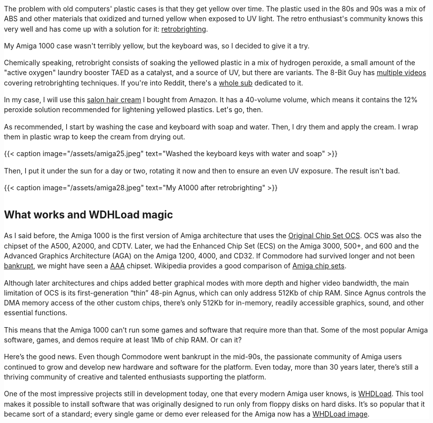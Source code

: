 The problem with old computers' plastic cases is that they get yellow over time. The plastic used in the 80s and 90s was a mix of ABS and other materials that oxidized and turned yellow when exposed to UV light. The retro enthusiast's community knows this very well and has come up with a solution for it: [retrobrighting](https://en.wikipedia.org/wiki/Retrobright).

My Amiga 1000 case wasn't terribly yellow, but the keyboard was, so I decided to give it a try.

Chemically speaking, retrobright consists of soaking the yellowed plastic in a mix of hydrogen peroxide, a small amount of the "active oxygen" laundry booster TAED as a catalyst, and a source of UV, but there are variants. The 8-Bit Guy has [multiple videos](https://www.youtube.com/watch?v=qZYbchvSUDY) covering retrobrighting techniques. If you're into Reddit, there's a [whole sub](https://www.reddit.com/r/retrobright/) dedicated to it.

In my case, I will use this [salon hair cream](https://www.amazon.es/dp/B07HRY2PXN?th=1) I bought from Amazon. It has a 40-volume volume, which means it contains the 12% peroxide solution recommended for lightening yellowed plastics. Let's go, then.

As recommended, I start by washing the case and keyboard with soap and water. Then, I dry them and apply the cream. I wrap them in plastic wrap to keep the cream from drying out.

{{< caption image="/assets/amiga25.jpeg" text="Washed the keyboard keys with water and soap" >}}

Then, I put it under the sun for a day or two, rotating it now and then to ensure an even UV exposure. The result isn't bad.

{{< caption image="/assets/amiga28.jpeg" text="My A1000 after retrobrighting" >}}

## What works and WDHLoad magic

As I said before, the Amiga 1000 is the first version of Amiga architecture that uses the [Original Chip Set OCS][ocs]. OCS was also the chipset of the A500, A2000, and CDTV. Later, we had the Enhanced Chip Set (ECS) on the Amiga 3000, 500+, and 600 and the Advanced Graphics Architecture (AGA) on the Amiga 1200, 4000, and CD32. If Commodore had survived longer and not been [bankrupt](https://en.wikipedia.org/wiki/Commodore_International#Sale_to_Escom_and_bankruptcy), we might have seen a [AAA](https://en.wikipedia.org/wiki/Amiga_Advanced_Graphics_Architecture) chipset. Wikipedia provides a good comparison of [Amiga chip sets](https://en.wikipedia.org/wiki/MOS_Technology_Agnus#Chips_by_capability).

Although later architectures and chips added better graphical modes with more depth and higher video bandwidth, the main limitation of OCS is its first-generation “thin” 48-pin Agnus, which can only address 512Kb of chip RAM. Since Agnus controls the DMA memory access of the other custom chips, there’s only 512Kb for in-memory, readily accessible graphics, sound, and other essential functions.

This means that the Amiga 1000 can’t run some games and software that require more than that. Some of the most popular Amiga software, games, and demos require at least 1Mb of chip RAM. Or can it?

Here’s the good news. Even though Commodore went bankrupt in the mid-90s, the passionate community of Amiga users continued to grow and develop new hardware and software for the platform. Even today, more than 30 years later, there’s still a thriving community of creative and talented enthusiasts supporting the platform.

One of the most impressive projects still in development today, one that every modern Amiga user knows, is [WHDLoad](https://whdload.de/). This tool makes it possible to install software that was originally designed to run only from floppy disks on hard disks. It’s so popular that it became sort of a standard; every single game or demo ever released for the Amiga now has a [WHDLoad image](https://whdload.de/download.html).


[launch]: https://www.youtube.com/watch?v=_QST1ZAJ29o
[history]: https://en.wikipedia.org/wiki/History_of_the_Amiga
[Paranoimia]: https://www.youtube.com/watch?v=6epzmRZk6UU
[newtek]: https://www.youtube.com/watch?v=UzwUQIvhHzw
[pal]: https://en.wikipedia.org/wiki/PAL
[secam]: https://en.wikipedia.org/wiki/SECAM
[ntsc]: https://en.wikipedia.org/wiki/NTSC
[kickstart]: https://en.wikipedia.org/wiki/Kickstart_(Amiga)
[rejuvenator]: https://www.amigalove.com/viewtopic.php?f=6&t=591
[phoenix]: https://amiga.resource.cx/exp/phoenix
[jay]: https://en.wikipedia.org/wiki/Jay_Miner
[inboard]: https://amiga.resource.cx/exp/Inboard1000
[futurevision]: https://amiga.resource.cx/exp/futurevision
[mouser]: https://mouser.com
[ocs]: https://en.wikipedia.org/wiki/Amiga_Original_Chip_Set
[agnus]: https://en.wikipedia.org/wiki/MOS_Technology_Agnus
[denise]: https://en.wikipedia.org/wiki/Amiga_Original_Chip_Set#Denise
[paula]: https://en.wikipedia.org/wiki/Amiga_Original_Chip_Set#Paula
[pistorm-order]: https://amigastore.eu/en/853-pistorm.html
[pistorm]: https://github.com/captain-amygdala/pistorm
[diagrom]: https://www.diagrom.com/
[click]: https://retrocomputing.stackexchange.com/questions/17463/why-does-an-amigas-floppy-drive-keep-clicking#:~:text=The%20click%20is%20caused%20by,drive%20head%2C%20so%20the%20trackdisk.
[parceiro]: https://www.amigalove.com/viewtopic.php?t=2394
[parceiro-video]: https://www.youtube.com/watch?v=OCWKOm3aHqU
[sockets]: https://en.wikipedia.org/wiki/Dual_in-line_package#Mounting
[autoconfig]: https://en.wikipedia.org/wiki/Autoconfig